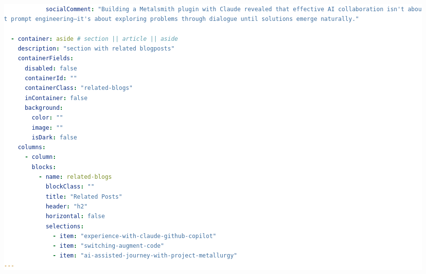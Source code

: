 ```yaml
            socialComment: "Building a Metalsmith plugin with Claude revealed that effective AI collaboration isn't about prompt engineering—it's about exploring problems through dialogue until solutions emerge naturally."

  - container: aside # section || article || aside
    description: "section with related blogposts"
    containerFields:
      disabled: false
      containerId: ""
      containerClass: "related-blogs"
      inContainer: false
      background:
        color: ""
        image: ""
        isDark: false
    columns:
      - column:
        blocks:
          - name: related-blogs
            blockClass: ""
            title: "Related Posts"
            header: "h2"
            horizontal: false
            selections:
              - item: "experience-with-claude-github-copilot"
              - item: "switching-augment-code"
              - item: "ai-assisted-journey-with-project-metallurgy"
---
```


